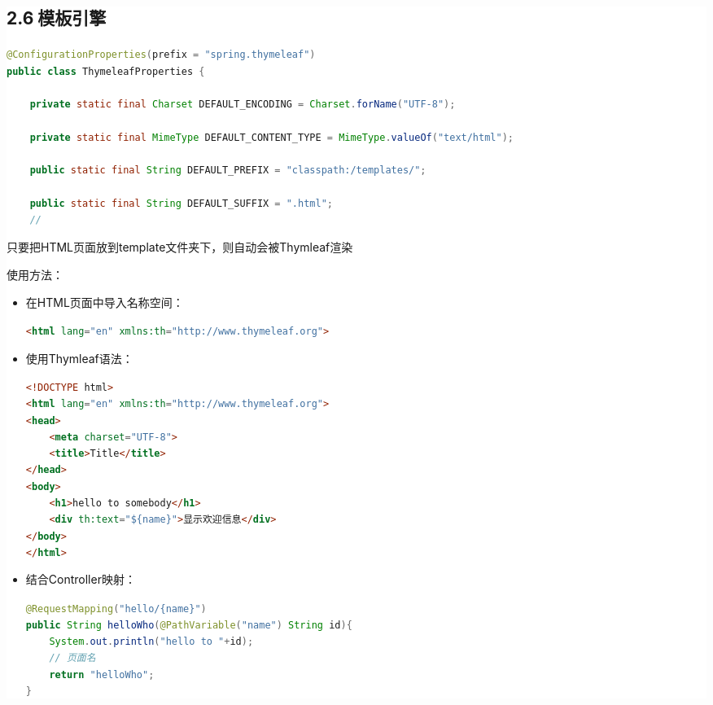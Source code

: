 

## 2.6 模板引擎

```java
@ConfigurationProperties(prefix = "spring.thymeleaf")
public class ThymeleafProperties {

	private static final Charset DEFAULT_ENCODING = Charset.forName("UTF-8");

	private static final MimeType DEFAULT_CONTENT_TYPE = MimeType.valueOf("text/html");

	public static final String DEFAULT_PREFIX = "classpath:/templates/";

	public static final String DEFAULT_SUFFIX = ".html";
  	//
```

只要把HTML页面放到template文件夹下，则自动会被Thymleaf渲染

使用方法：

* 在HTML页面中导入名称空间：

  ```html
  <html lang="en" xmlns:th="http://www.thymeleaf.org">
  ```

* 使用Thymleaf语法：

  ```html
  <!DOCTYPE html>
  <html lang="en" xmlns:th="http://www.thymeleaf.org">
  <head>
      <meta charset="UTF-8">
      <title>Title</title>
  </head>
  <body>
      <h1>hello to somebody</h1>
      <div th:text="${name}">显示欢迎信息</div>
  </body>
  </html>
  ```

* 结合Controller映射：

  ```java
  @RequestMapping("hello/{name}")
  public String helloWho(@PathVariable("name") String id){
      System.out.println("hello to "+id);
      // 页面名
      return "helloWho";
  }
  ```



